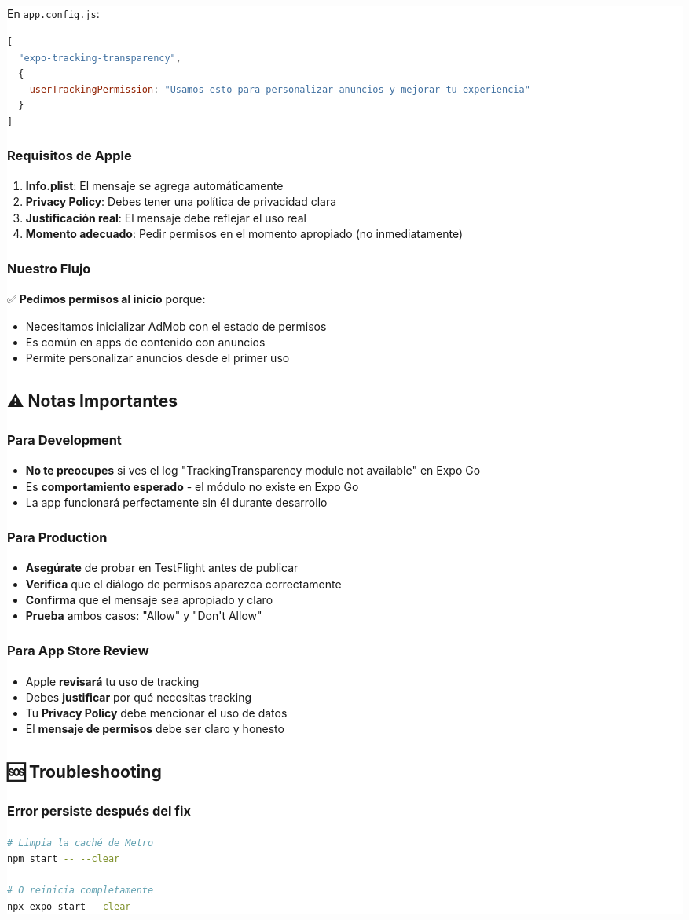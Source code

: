 En `app.config.js`:
```javascript
[
  "expo-tracking-transparency",
  {
    userTrackingPermission: "Usamos esto para personalizar anuncios y mejorar tu experiencia"
  }
]
```

### Requisitos de Apple

1. **Info.plist**: El mensaje se agrega automáticamente
2. **Privacy Policy**: Debes tener una política de privacidad clara
3. **Justificación real**: El mensaje debe reflejar el uso real
4. **Momento adecuado**: Pedir permisos en el momento apropiado (no inmediatamente)

### Nuestro Flujo

✅ **Pedimos permisos al inicio** porque:
- Necesitamos inicializar AdMob con el estado de permisos
- Es común en apps de contenido con anuncios
- Permite personalizar anuncios desde el primer uso

## ⚠️ Notas Importantes

### Para Development
- **No te preocupes** si ves el log "TrackingTransparency module not available" en Expo Go
- Es **comportamiento esperado** - el módulo no existe en Expo Go
- La app funcionará perfectamente sin él durante desarrollo

### Para Production
- **Asegúrate** de probar en TestFlight antes de publicar
- **Verifica** que el diálogo de permisos aparezca correctamente
- **Confirma** que el mensaje sea apropiado y claro
- **Prueba** ambos casos: "Allow" y "Don't Allow"

### Para App Store Review
- Apple **revisará** tu uso de tracking
- Debes **justificar** por qué necesitas tracking
- Tu **Privacy Policy** debe mencionar el uso de datos
- El **mensaje de permisos** debe ser claro y honesto

## 🆘 Troubleshooting

### Error persiste después del fix
```bash
# Limpia la caché de Metro
npm start -- --clear

# O reinicia completamente
npx expo start --clear
```
